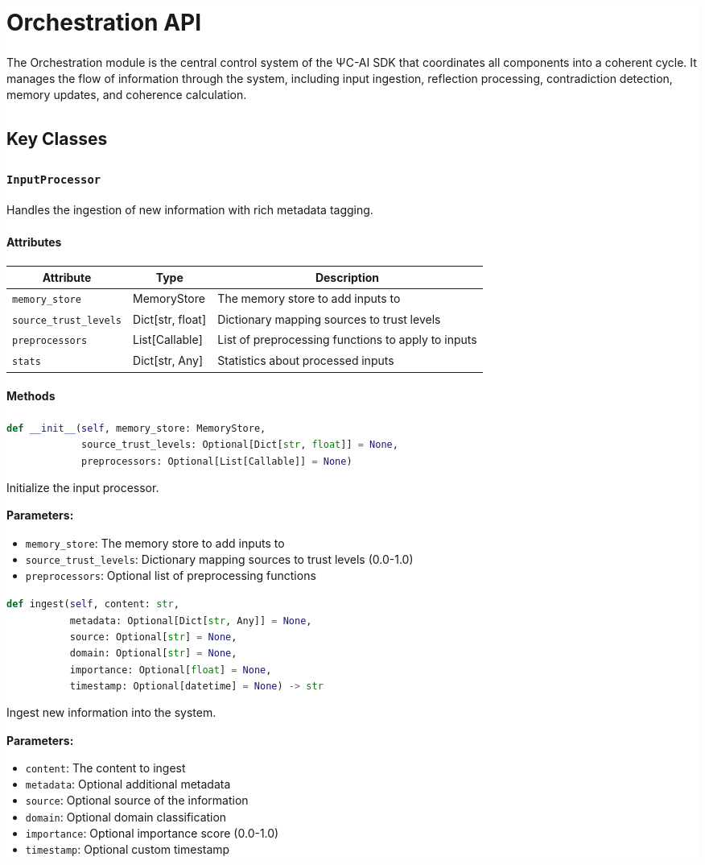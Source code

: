 # Orchestration API

The Orchestration module is the central control system of the ΨC-AI SDK that coordinates all components into a coherent cycle. It manages the flow of information through the system, including input ingestion, reflection processing, contradiction detection, memory updates, and coherence calculation.

## Key Classes

### `InputProcessor`

Handles the ingestion of new information with rich metadata tagging.

#### Attributes

| Attribute | Type | Description |
|-----------|------|-------------|
| `memory_store` | MemoryStore | The memory store to add inputs to |
| `source_trust_levels` | Dict[str, float] | Dictionary mapping sources to trust levels |
| `preprocessors` | List[Callable] | List of preprocessing functions to apply to inputs |
| `stats` | Dict[str, Any] | Statistics about processed inputs |

#### Methods

```python
def __init__(self, memory_store: MemoryStore,
             source_trust_levels: Optional[Dict[str, float]] = None,
             preprocessors: Optional[List[Callable]] = None)
```

Initialize the input processor.

**Parameters:**
- `memory_store`: The memory store to add inputs to
- `source_trust_levels`: Dictionary mapping sources to trust levels (0.0-1.0)
- `preprocessors`: Optional list of preprocessing functions

```python
def ingest(self, content: str,
           metadata: Optional[Dict[str, Any]] = None,
           source: Optional[str] = None,
           domain: Optional[str] = None,
           importance: Optional[float] = None,
           timestamp: Optional[datetime] = None) -> str
```

Ingest new information into the system.

**Parameters:**
- `content`: The content to ingest
- `metadata`: Optional additional metadata
- `source`: Optional source of the information
- `domain`: Optional domain classification
- `importance`: Optional importance score (0.0-1.0)
- `timestamp`: Optional custom timestamp

